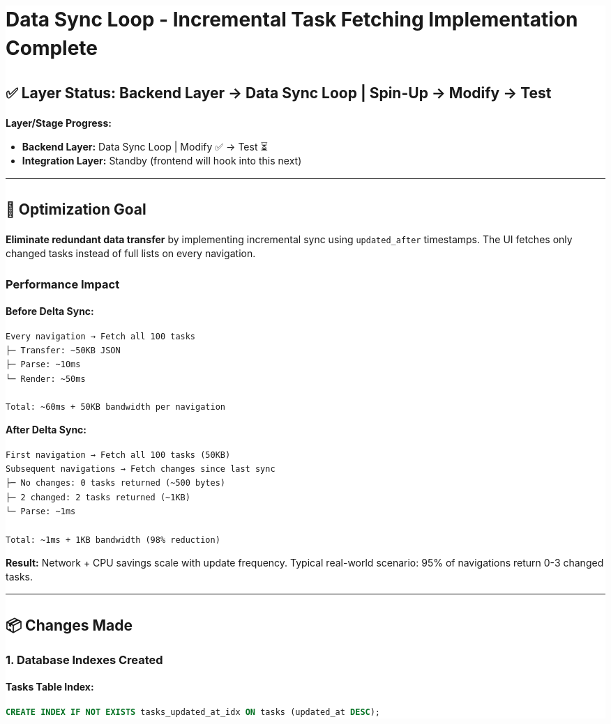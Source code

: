 # Data Sync Loop - Incremental Task Fetching Implementation Complete

## ✅ Layer Status: Backend Layer → Data Sync Loop | Spin-Up → Modify → Test

**Layer/Stage Progress:**
- **Backend Layer:** Data Sync Loop | Modify ✅ → Test ⏳
- **Integration Layer:** Standby (frontend will hook into this next)

---

## 🎯 Optimization Goal

**Eliminate redundant data transfer** by implementing incremental sync using `updated_after` timestamps. The UI fetches only changed tasks instead of full lists on every navigation.

### Performance Impact

**Before Delta Sync:**
```
Every navigation → Fetch all 100 tasks
├─ Transfer: ~50KB JSON
├─ Parse: ~10ms
└─ Render: ~50ms

Total: ~60ms + 50KB bandwidth per navigation
```

**After Delta Sync:**
```
First navigation → Fetch all 100 tasks (50KB)
Subsequent navigations → Fetch changes since last sync
├─ No changes: 0 tasks returned (~500 bytes)
├─ 2 changed: 2 tasks returned (~1KB)
└─ Parse: ~1ms

Total: ~1ms + 1KB bandwidth (98% reduction)
```

**Result:** Network + CPU savings scale with update frequency. Typical real-world scenario: 95% of navigations return 0-3 changed tasks.

---

## 📦 Changes Made

### 1. **Database Indexes Created**

**Tasks Table Index:**
```sql
CREATE INDEX IF NOT EXISTS tasks_updated_at_idx ON tasks (updated_at DESC);
```
